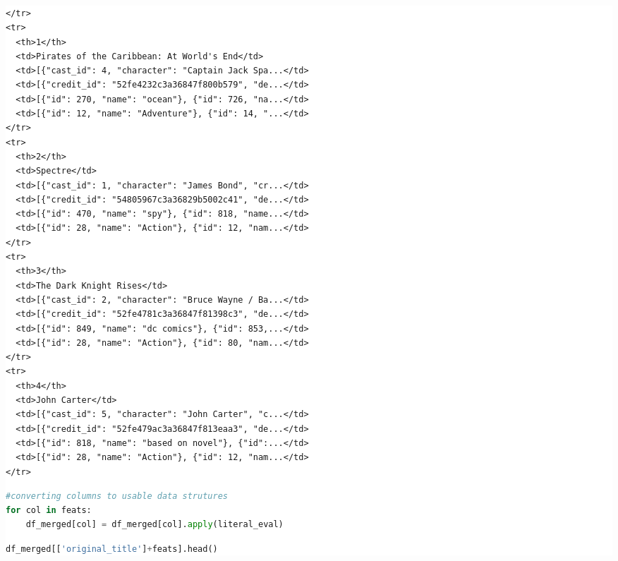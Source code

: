     </tr>
    <tr>
      <th>1</th>
      <td>Pirates of the Caribbean: At World's End</td>
      <td>[{"cast_id": 4, "character": "Captain Jack Spa...</td>
      <td>[{"credit_id": "52fe4232c3a36847f800b579", "de...</td>
      <td>[{"id": 270, "name": "ocean"}, {"id": 726, "na...</td>
      <td>[{"id": 12, "name": "Adventure"}, {"id": 14, "...</td>
    </tr>
    <tr>
      <th>2</th>
      <td>Spectre</td>
      <td>[{"cast_id": 1, "character": "James Bond", "cr...</td>
      <td>[{"credit_id": "54805967c3a36829b5002c41", "de...</td>
      <td>[{"id": 470, "name": "spy"}, {"id": 818, "name...</td>
      <td>[{"id": 28, "name": "Action"}, {"id": 12, "nam...</td>
    </tr>
    <tr>
      <th>3</th>
      <td>The Dark Knight Rises</td>
      <td>[{"cast_id": 2, "character": "Bruce Wayne / Ba...</td>
      <td>[{"credit_id": "52fe4781c3a36847f81398c3", "de...</td>
      <td>[{"id": 849, "name": "dc comics"}, {"id": 853,...</td>
      <td>[{"id": 28, "name": "Action"}, {"id": 80, "nam...</td>
    </tr>
    <tr>
      <th>4</th>
      <td>John Carter</td>
      <td>[{"cast_id": 5, "character": "John Carter", "c...</td>
      <td>[{"credit_id": "52fe479ac3a36847f813eaa3", "de...</td>
      <td>[{"id": 818, "name": "based on novel"}, {"id":...</td>
      <td>[{"id": 28, "name": "Action"}, {"id": 12, "nam...</td>
    </tr>
  </tbody>
</table>
</div>




```python
#converting columns to usable data strutures
for col in feats:
    df_merged[col] = df_merged[col].apply(literal_eval)
```


```python
df_merged[['original_title']+feats].head()
```




<div>
<style scoped>
    .dataframe tbody tr th:only-of-type {
        vertical-align: middle;
    }
